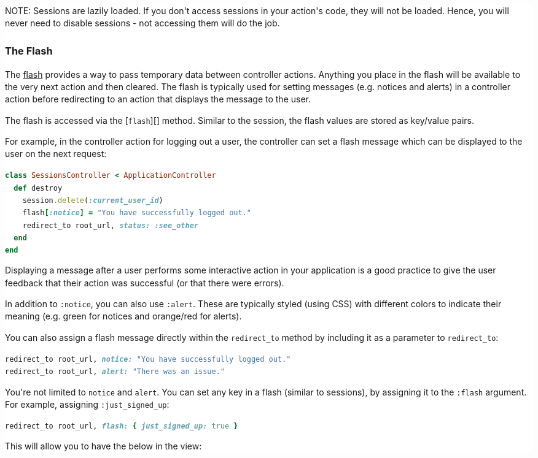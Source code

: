 NOTE: Sessions are lazily loaded. If you don't access sessions in your action's
code, they will not be loaded. Hence, you will never need to disable sessions -
not accessing them will do the job.

[`reset_session`]:
    https://api.rubyonrails.org/classes/ActionController/Metal.html#method-i-reset_session

### The Flash

The [flash](https://api.rubyonrails.org/classes/ActionDispatch/Flash.html)
provides a way to pass temporary data between controller actions. Anything you
place in the flash will be available to the very next action and then cleared.
The flash is typically used for setting messages (e.g. notices and alerts) in a
controller action before redirecting to an action that displays the message to
the user.

The flash is accessed via the [`flash`][] method. Similar to the session, the
flash values are stored as key/value pairs.

For example, in the controller action for logging out a user, the controller can
set a flash message which can be displayed to the user on the next request:

```ruby
class SessionsController < ApplicationController
  def destroy
    session.delete(:current_user_id)
    flash[:notice] = "You have successfully logged out."
    redirect_to root_url, status: :see_other
  end
end
```

Displaying a message after a user performs some interactive action in your
application is a good practice to give the user feedback that their action was
successful (or that there were errors).

In addition to `:notice`, you can also use `:alert`. These are typically styled
(using CSS) with different colors to indicate their meaning (e.g. green for
notices and orange/red for alerts).

You can also assign a flash message directly within the `redirect_to` method by
including it as a parameter to `redirect_to`:

```ruby
redirect_to root_url, notice: "You have successfully logged out."
redirect_to root_url, alert: "There was an issue."
```

You're not limited to `notice` and `alert`.
You can set any key in a flash (similar to sessions), by assigning it to the `:flash` argument.
For example, assigning `:just_signed_up`:

```ruby
redirect_to root_url, flash: { just_signed_up: true }
```

This will allow you to have the below in the view:


[Resource Routing]: routing.html#resource-routing-the-rails-default
[`before_action`]: https://api.rubyonrails.org/classes/AbstractController/Callbacks/ClassMethods.html#method-i-before_action
[`skip_before_action`]: https://api.rubyonrails.org/classes/AbstractController/Callbacks/ClassMethods.html#method-i-skip_before_action
[`after_action`]: https://api.rubyonrails.org/classes/AbstractController/Callbacks/ClassMethods.html#method-i-after_action
[`around_action`]: https://api.rubyonrails.org/classes/AbstractController/Callbacks/ClassMethods.html#method-i-around_action
[`ActionDispatch::Request`]: https://api.rubyonrails.org/classes/ActionDispatch/Request.html
[`request`]: https://api.rubyonrails.org/classes/ActionController/Base.html#method-i-request
[`response`]: https://api.rubyonrails.org/classes/ActionController/Base.html#method-i-response
[`ActionDispatch::Response`]: https://api.rubyonrails.org/classes/ActionDispatch/Response.html
[`path_parameters`]: https://api.rubyonrails.org/classes/ActionDispatch/Http/Parameters.html#method-i-path_parameters
[`query_parameters`]: https://api.rubyonrails.org/classes/ActionDispatch/Request.html#method-i-query_parameters
[`request_parameters`]: https://api.rubyonrails.org/classes/ActionDispatch/Request.html#method-i-request_parameters